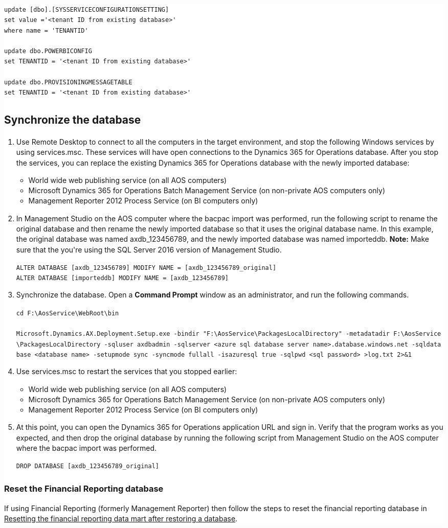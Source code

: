     update [dbo].[SYSSERVICECONFIGURATIONSETTING]
    set value ='<tenant ID from existing database>'
    where name = 'TENANTID'

    update dbo.POWERBICONFIG
    set TENANTID = '<tenant ID from existing database>'

    update dbo.PROVISIONINGMESSAGETABLE
    set TENANTID = '<tenant ID from existing database>'

## Synchronize the database
1.  Use Remote Desktop to connect to all the computers in the target environment, and stop the following Windows services by using services.msc. These services will have open connections to the Dynamics 365 for Operations database. After you stop the services, you can replace the existing Dynamics 365 for Operations database with the newly imported database:
    -   World wide web publishing service (on all AOS computers)
    -   Microsoft Dynamics 365 for Operations Batch Management Service (on non-private AOS computers only)
    -   Management Reporter 2012 Process Service (on BI computers only)

2.  In Management Studio on the AOS computer where the bacpac import was performed, run the following script to rename the original database and then rename the newly imported database so that it uses the original database name. In this example, the original database was named axdb\_123456789, and the newly imported database was named importeddb. **Note:** Make sure that the you're using the SQL Server 2016 version of Management Studio.

        ALTER DATABASE [axdb_123456789] MODIFY NAME = [axdb_123456789_original]
        ALTER DATABASE [importeddb] MODIFY NAME = [axdb_123456789]

3.  Synchronize the database. Open a **Command Prompt** window as an administrator, and run the following commands.

        cd F:\AosService\WebRoot\bin

        Microsoft.Dynamics.AX.Deployment.Setup.exe -bindir "F:\AosService\PackagesLocalDirectory" -metadatadir F:\AosService\PackagesLocalDirectory -sqluser axdbadmin -sqlserver <azure sql database server name>.database.windows.net -sqldatabase <database name> -setupmode sync -syncmode fullall -isazuresql true -sqlpwd <sql password> >log.txt 2>&1

4.  Use services.msc to restart the services that you stopped earlier:
    -   World wide web publishing service (on all AOS computers)
    -   Microsoft Dynamics 365 for Operations Batch Management Service (on non-private AOS computers only)
    -   Management Reporter 2012 Process Service (on BI computers only)

5.  At this point, you can open the Dynamics 365 for Operations application URL and sign in. Verify that the program works as you expected, and then drop the original database by running the following script from Management Studio on the AOS computer where the bacpac import was performed.

        DROP DATABASE [axdb_123456789_original]

### Reset the Financial Reporting database

If using Financial Reporting (formerly Management Reporter) then follow the steps to reset the financial reporting database in [Resetting the financial reporting data mart after restoring a database](../analytics/reset-financial-reporting-datamart-after-restore.md).
